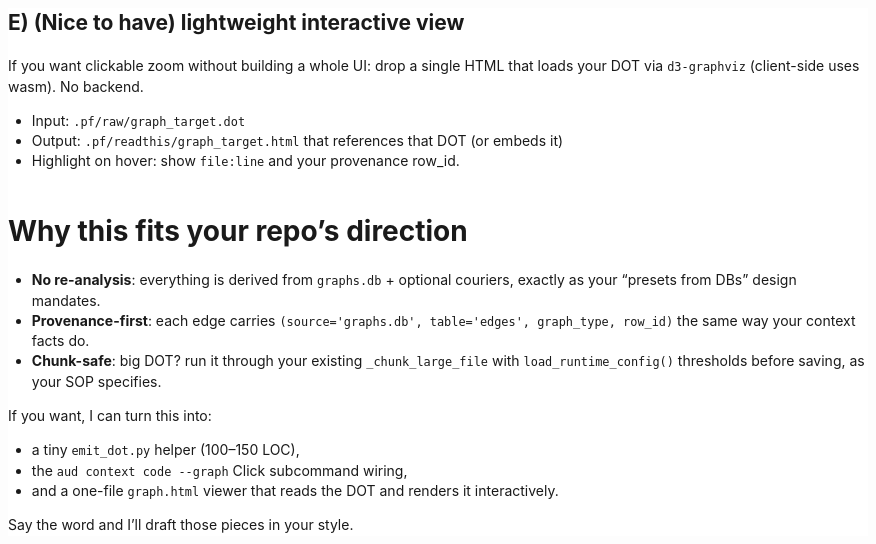 ## E) (Nice to have) lightweight interactive view

If you want clickable zoom without building a whole UI: drop a single HTML that loads your DOT via `d3-graphviz` (client-side uses wasm). No backend.

* Input: `.pf/raw/graph_target.dot`
* Output: `.pf/readthis/graph_target.html` that references that DOT (or embeds it)
* Highlight on hover: show `file:line` and your provenance row_id.

# Why this fits your repo’s direction

* **No re-analysis**: everything is derived from `graphs.db` + optional couriers, exactly as your “presets from DBs” design mandates. 
* **Provenance-first**: each edge carries `(source='graphs.db', table='edges', graph_type, row_id)` the same way your context facts do. 
* **Chunk-safe**: big DOT? run it through your existing `_chunk_large_file` with `load_runtime_config()` thresholds before saving, as your SOP specifies. 

If you want, I can turn this into:

* a tiny `emit_dot.py` helper (100–150 LOC),
* the `aud context code --graph` Click subcommand wiring,
* and a one-file `graph.html` viewer that reads the DOT and renders it interactively.

Say the word and I’ll draft those pieces in your style.
